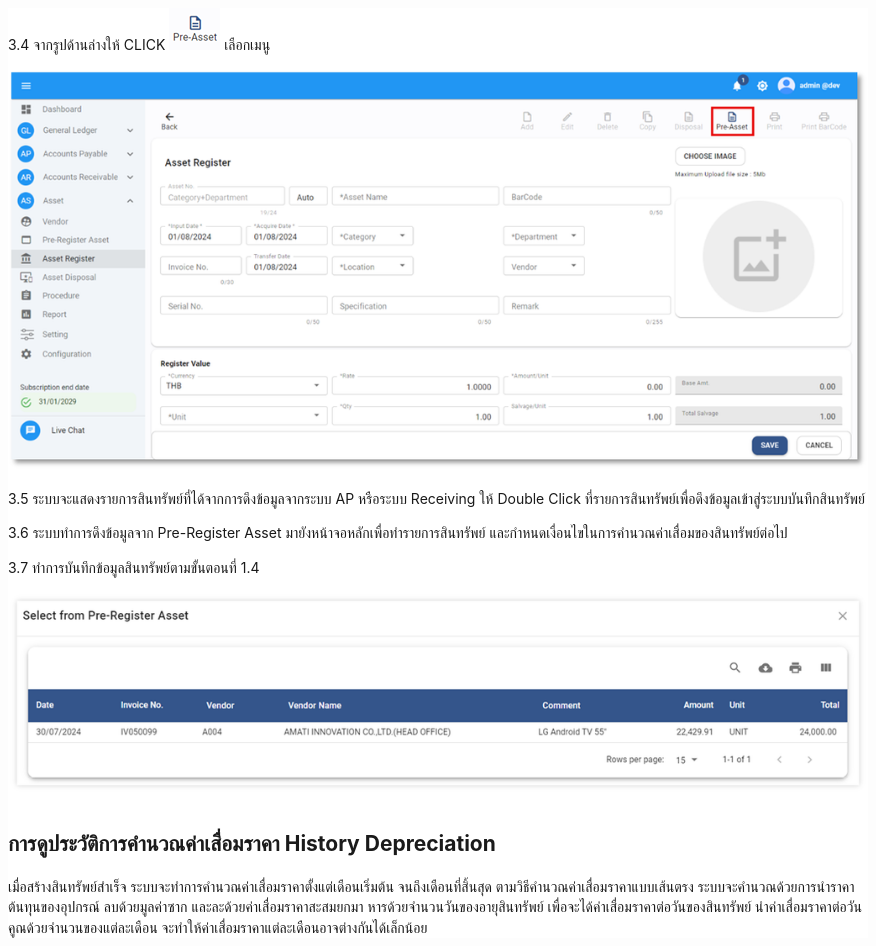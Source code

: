 3.4 จากรูปด้านล่างให้ CLICK <img src="../public/preasset_icon.png" style="display: inline-block;" /> เลือกเมนู

![alt text](image-22.png)

3.5 ระบบจะแสดงรายการสินทรัพย์ที่ได้จากการดึงข้อมูลจากระบบ AP หรือระบบ Receiving ให้ Double Click ที่รายการสินทรัพย์เพื่อดึงข้อมูลเข้าสู่ระบบบันทึกสินทรัพย์

3.6 ระบบทำการดึงข้อมูลจาก Pre-Register Asset มายังหน้าจอหลักเพื่อทำรายการสินทรัพย์ และกำหนดเงื่อนไขในการคำนวณค่าเสื่อมของสินทรัพย์ต่อไป

3.7 ทำการบันทึกข้อมูลสินทรัพย์ตามขั้นตอนที่ 1.4

![alt text](image-23.png)

## การดูประวัติการคำนวณค่าเสื่อมราคา History Depreciation

เมื่อสร้างสินทรัพย์สำเร็จ ระบบจะทำการคำนวณค่าเสื่อมราคาตั้งแต่เดือนเริ่มต้น จนถึงเดือนที่สิ้นสุด ตามวิธีคำนวณค่าเสื่อมราคาแบบเส้นตรง
ระบบจะคำนวณด้วยการนำราคาต้นทุนของอุปกรณ์ ลบด้วยมูลค่าซาก และละด้วยค่าเสื่อมราคาสะสมยกมา
หารด้วยจำนวนวันของอายุสินทรัพย์ เพื่อจะได้ค่าเสื่อมราคาต่อวันของสินทรัพย์
นำค่าเสื่อมราคาต่อวัน คูณด้วยจำนวนของแต่ละเดือน จะทำให้ค่าเสื่อมราคาแต่ละเดือนอาจต่างกันได้เล็กน้อย
